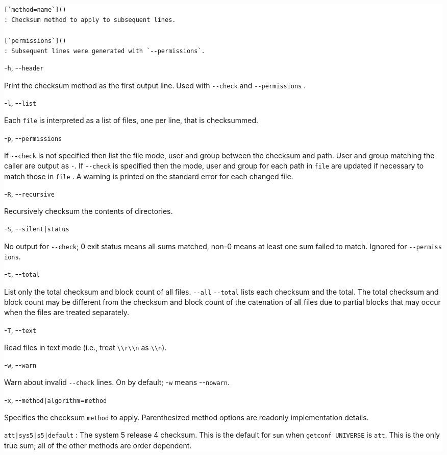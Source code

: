     [`method=name`]()
    : Checksum method to apply to subsequent lines.

    [`permissions`]()
    : Subsequent lines were generated with `--permissions`.

-`h`, --`header`

Print the checksum method as the first output line. Used with
`--check` and `--permissions` .

-`l`, --`list`

Each `file` is interpreted as a list of files, one per line, that is
checksummed.

-`p`, --`permissions`

If `--check` is not specified then list the file mode, user and group
between the checksum and path. User and group matching the caller are
output as `-`. If `--check` is specified then the mode, user and
group for each path in `file` are updated if necessary to match those in
`file` . A warning is printed on the standard error for each changed
file.

-`R`, --`recursive`

Recursively checksum the contents of directories.

-`S`, --`silent|status`

No output for `--check`; 0 exit status means all sums matched, non-0
means at least one sum failed to match. Ignored for `--permissions`.

-`t`, --`total`

List only the total checksum and block count of all files. `--all`
`--total` lists each checksum and the total. The total checksum and
block count may be different from the checksum and block count of the
catenation of all files due to partial blocks that may occur when the
files are treated separately.

-`T`, --`text`

Read files in text mode (i.e., treat `\\r\\n` as `\\n`).

-`w`, --`warn`

Warn about invalid `--check` lines. On by default; -`w` means
--`nowarn`.

-`x`, --`method|algorithm`=`method`

Specifies the checksum `method` to apply. Parenthesized method options
are readonly implementation details.

`att|sys5|s5|default`
: The system 5 release 4 checksum. This is the default for `sum`
    when `getconf UNIVERSE` is `att`. This is the only true sum; all
    of the other methods are order dependent.
